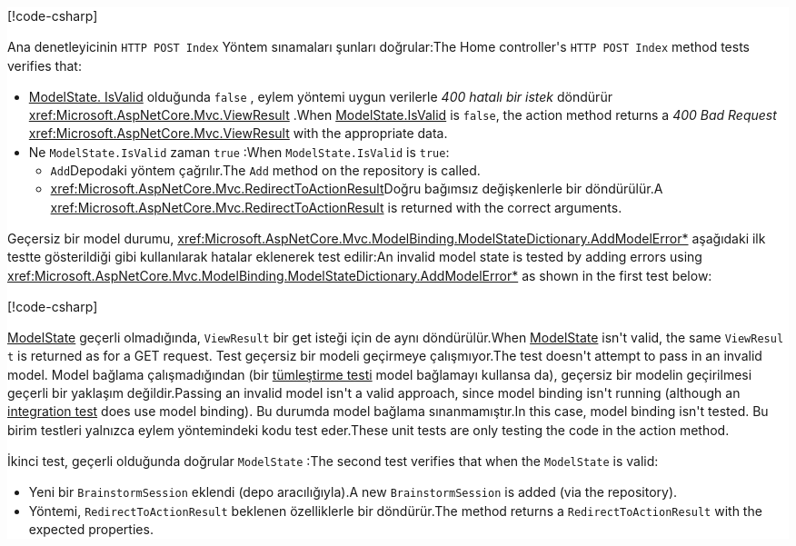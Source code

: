 [!code-csharp[](testing/samples/2.x/TestingControllersSample/tests/TestingControllersSample.Tests/UnitTests/HomeControllerTests.cs?name=snippet_GetTestSessions)]

<span data-ttu-id="f6b5a-235">Ana denetleyicinin `HTTP POST Index` Yöntem sınamaları şunları doğrular:</span><span class="sxs-lookup"><span data-stu-id="f6b5a-235">The Home controller's `HTTP POST Index` method tests verifies that:</span></span>

* <span data-ttu-id="f6b5a-236">[ModelState. IsValid](xref:Microsoft.AspNetCore.Mvc.ModelBinding.ModelStateDictionary.IsValid*) olduğunda `false` , eylem yöntemi uygun verilerle *400 hatalı bir istek* döndürür <xref:Microsoft.AspNetCore.Mvc.ViewResult> .</span><span class="sxs-lookup"><span data-stu-id="f6b5a-236">When [ModelState.IsValid](xref:Microsoft.AspNetCore.Mvc.ModelBinding.ModelStateDictionary.IsValid*) is `false`, the action method returns a *400 Bad Request* <xref:Microsoft.AspNetCore.Mvc.ViewResult> with the appropriate data.</span></span>
* <span data-ttu-id="f6b5a-237">Ne `ModelState.IsValid` zaman `true` :</span><span class="sxs-lookup"><span data-stu-id="f6b5a-237">When `ModelState.IsValid` is `true`:</span></span>
  * <span data-ttu-id="f6b5a-238">`Add`Depodaki yöntem çağrılır.</span><span class="sxs-lookup"><span data-stu-id="f6b5a-238">The `Add` method on the repository is called.</span></span>
  * <span data-ttu-id="f6b5a-239"><xref:Microsoft.AspNetCore.Mvc.RedirectToActionResult>Doğru bağımsız değişkenlerle bir döndürülür.</span><span class="sxs-lookup"><span data-stu-id="f6b5a-239">A <xref:Microsoft.AspNetCore.Mvc.RedirectToActionResult> is returned with the correct arguments.</span></span>

<span data-ttu-id="f6b5a-240">Geçersiz bir model durumu, <xref:Microsoft.AspNetCore.Mvc.ModelBinding.ModelStateDictionary.AddModelError*> aşağıdaki ilk testte gösterildiği gibi kullanılarak hatalar eklenerek test edilir:</span><span class="sxs-lookup"><span data-stu-id="f6b5a-240">An invalid model state is tested by adding errors using <xref:Microsoft.AspNetCore.Mvc.ModelBinding.ModelStateDictionary.AddModelError*> as shown in the first test below:</span></span>

[!code-csharp[](testing/samples/2.x/TestingControllersSample/tests/TestingControllersSample.Tests/UnitTests/HomeControllerTests.cs?name=snippet_ModelState_ValidOrInvalid&highlight=9,16-17,38-41)]

<span data-ttu-id="f6b5a-241">[ModelState](xref:Microsoft.AspNetCore.Mvc.ModelBinding.ModelStateDictionary) geçerli olmadığında, `ViewResult` bir get isteği için de aynı döndürülür.</span><span class="sxs-lookup"><span data-stu-id="f6b5a-241">When [ModelState](xref:Microsoft.AspNetCore.Mvc.ModelBinding.ModelStateDictionary) isn't valid, the same `ViewResult` is returned as for a GET request.</span></span> <span data-ttu-id="f6b5a-242">Test geçersiz bir modeli geçirmeye çalışmıyor.</span><span class="sxs-lookup"><span data-stu-id="f6b5a-242">The test doesn't attempt to pass in an invalid model.</span></span> <span data-ttu-id="f6b5a-243">Model bağlama çalışmadığından (bir [tümleştirme testi](xref:test/integration-tests) model bağlamayı kullansa da), geçersiz bir modelin geçirilmesi geçerli bir yaklaşım değildir.</span><span class="sxs-lookup"><span data-stu-id="f6b5a-243">Passing an invalid model isn't a valid approach, since model binding isn't running (although an [integration test](xref:test/integration-tests) does use model binding).</span></span> <span data-ttu-id="f6b5a-244">Bu durumda model bağlama sınanmamıştır.</span><span class="sxs-lookup"><span data-stu-id="f6b5a-244">In this case, model binding isn't tested.</span></span> <span data-ttu-id="f6b5a-245">Bu birim testleri yalnızca eylem yöntemindeki kodu test eder.</span><span class="sxs-lookup"><span data-stu-id="f6b5a-245">These unit tests are only testing the code in the action method.</span></span>

<span data-ttu-id="f6b5a-246">İkinci test, geçerli olduğunda doğrular `ModelState` :</span><span class="sxs-lookup"><span data-stu-id="f6b5a-246">The second test verifies that when the `ModelState` is valid:</span></span>

* <span data-ttu-id="f6b5a-247">Yeni bir `BrainstormSession` eklendi (depo aracılığıyla).</span><span class="sxs-lookup"><span data-stu-id="f6b5a-247">A new `BrainstormSession` is added (via the repository).</span></span>
* <span data-ttu-id="f6b5a-248">Yöntemi, `RedirectToActionResult` beklenen özelliklerle bir döndürür.</span><span class="sxs-lookup"><span data-stu-id="f6b5a-248">The method returns a `RedirectToActionResult` with the expected properties.</span></span>
